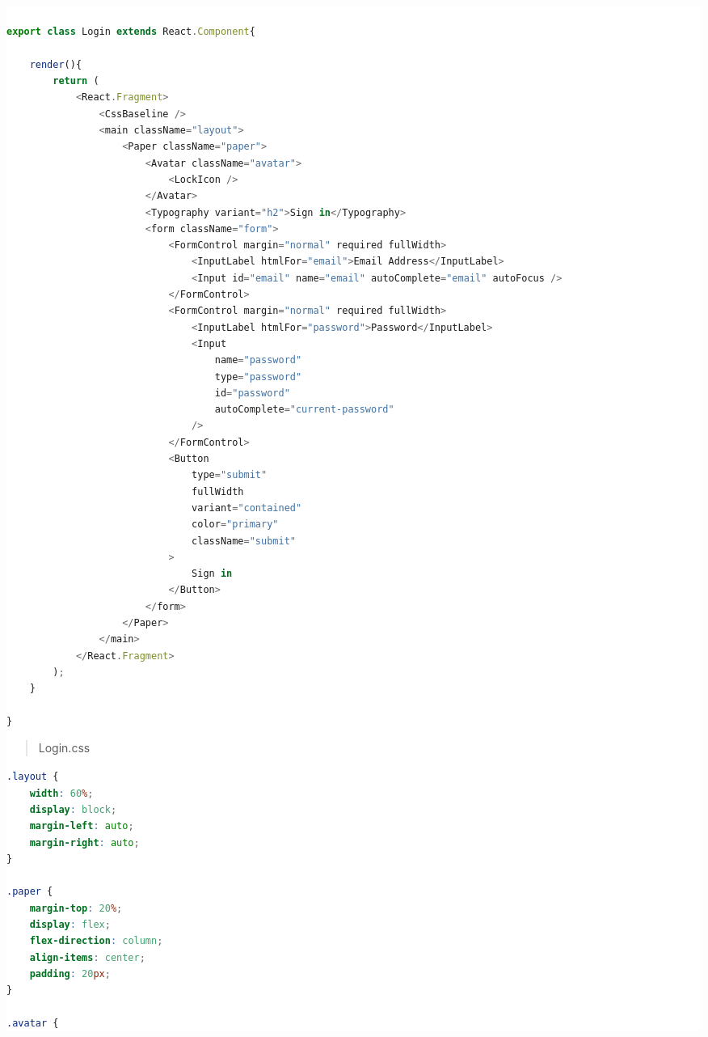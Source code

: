 ```javascript

export class Login extends React.Component{

    render(){
        return (
            <React.Fragment>
                <CssBaseline />
                <main className="layout">
                    <Paper className="paper">
                        <Avatar className="avatar">
                            <LockIcon />
                        </Avatar>
                        <Typography variant="h2">Sign in</Typography>
                        <form className="form">
                            <FormControl margin="normal" required fullWidth>
                                <InputLabel htmlFor="email">Email Address</InputLabel>
                                <Input id="email" name="email" autoComplete="email" autoFocus />
                            </FormControl>
                            <FormControl margin="normal" required fullWidth>
                                <InputLabel htmlFor="password">Password</InputLabel>
                                <Input
                                    name="password"
                                    type="password"
                                    id="password"
                                    autoComplete="current-password"
                                />
                            </FormControl>
                            <Button
                                type="submit"
                                fullWidth
                                variant="contained"
                                color="primary"
                                className="submit"
                            >
                                Sign in
                            </Button>
                        </form>
                    </Paper>
                </main>
            </React.Fragment>
        );
    }

}
```

> Login.css
```css
.layout {
    width: 60%;
    display: block;
    margin-left: auto;
    margin-right: auto;
}

.paper {
    margin-top: 20%;
    display: flex;
    flex-direction: column;
    align-items: center;
    padding: 20px;
}

.avatar {
```